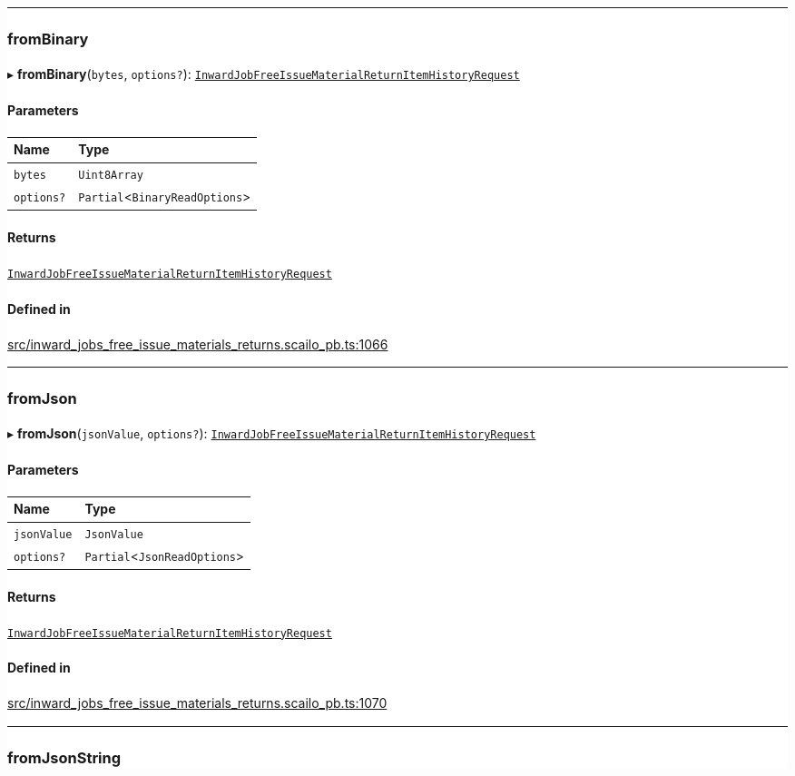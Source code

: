 ___

### fromBinary

▸ **fromBinary**(`bytes`, `options?`): [`InwardJobFreeIssueMaterialReturnItemHistoryRequest`](InwardJobFreeIssueMaterialReturnItemHistoryRequest.md)

#### Parameters

| Name | Type |
| :------ | :------ |
| `bytes` | `Uint8Array` |
| `options?` | `Partial`\<`BinaryReadOptions`\> |

#### Returns

[`InwardJobFreeIssueMaterialReturnItemHistoryRequest`](InwardJobFreeIssueMaterialReturnItemHistoryRequest.md)

#### Defined in

[src/inward_jobs_free_issue_materials_returns.scailo_pb.ts:1066](https://github.com/scailo/ts-sdk/blob/c10a36b57201dfa5903d4b53efa1e62aa6208936/src/inward_jobs_free_issue_materials_returns.scailo_pb.ts#L1066)

___

### fromJson

▸ **fromJson**(`jsonValue`, `options?`): [`InwardJobFreeIssueMaterialReturnItemHistoryRequest`](InwardJobFreeIssueMaterialReturnItemHistoryRequest.md)

#### Parameters

| Name | Type |
| :------ | :------ |
| `jsonValue` | `JsonValue` |
| `options?` | `Partial`\<`JsonReadOptions`\> |

#### Returns

[`InwardJobFreeIssueMaterialReturnItemHistoryRequest`](InwardJobFreeIssueMaterialReturnItemHistoryRequest.md)

#### Defined in

[src/inward_jobs_free_issue_materials_returns.scailo_pb.ts:1070](https://github.com/scailo/ts-sdk/blob/c10a36b57201dfa5903d4b53efa1e62aa6208936/src/inward_jobs_free_issue_materials_returns.scailo_pb.ts#L1070)

___

### fromJsonString
